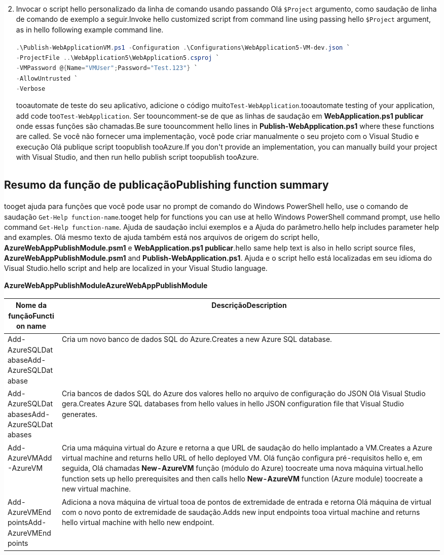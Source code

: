 2. <span data-ttu-id="80644-200">Invocar o script hello personalizado da linha de comando usando passando Olá `$Project` argumento, como saudação de linha de comando de exemplo a seguir.</span><span class="sxs-lookup"><span data-stu-id="80644-200">Invoke hello customized script from command line using passing hello `$Project` argument, as in hello following example command line.</span></span>

    ```powershell
    .\Publish-WebApplicationVM.ps1 -Configuration .\Configurations\WebApplication5-VM-dev.json `
    -ProjectFile ..\WebApplication5\WebApplication5.csproj `
    -VMPassword @{Name="VMUser";Password="Test.123"} `
    -AllowUntrusted `
    -Verbose
    ```

    <span data-ttu-id="80644-201">tooautomate de teste do seu aplicativo, adicione o código muito`Test-WebApplication`.</span><span class="sxs-lookup"><span data-stu-id="80644-201">tooautomate testing of your application, add code too`Test-WebApplication`.</span></span> <span data-ttu-id="80644-202">Ser toouncomment-se de que as linhas de saudação em **WebApplication.ps1 publicar** onde essas funções são chamadas.</span><span class="sxs-lookup"><span data-stu-id="80644-202">Be sure toouncomment hello lines in **Publish-WebApplication.ps1** where these functions are called.</span></span> <span data-ttu-id="80644-203">Se você não fornecer uma implementação, você pode criar manualmente o seu projeto com o Visual Studio e execução Olá publique script toopublish tooAzure.</span><span class="sxs-lookup"><span data-stu-id="80644-203">If you don't provide an implementation, you can manually build your project with Visual Studio, and then run hello publish script toopublish tooAzure.</span></span>

## <a name="publishing-function-summary"></a><span data-ttu-id="80644-204">Resumo da função de publicação</span><span class="sxs-lookup"><span data-stu-id="80644-204">Publishing function summary</span></span>
<span data-ttu-id="80644-205">tooget ajuda para funções que você pode usar no prompt de comando do Windows PowerShell hello, use o comando de saudação `Get-Help function-name`.</span><span class="sxs-lookup"><span data-stu-id="80644-205">tooget help for functions you can use at hello Windows PowerShell command prompt, use hello command `Get-Help function-name`.</span></span> <span data-ttu-id="80644-206">Ajuda de saudação inclui exemplos e a Ajuda do parâmetro.</span><span class="sxs-lookup"><span data-stu-id="80644-206">hello help includes parameter help and examples.</span></span> <span data-ttu-id="80644-207">Olá mesmo texto de ajuda também está nos arquivos de origem do script hello, **AzureWebAppPublishModule.psm1** e **WebApplication.ps1 publicar**.</span><span class="sxs-lookup"><span data-stu-id="80644-207">hello same help text is also in hello script source files, **AzureWebAppPublishModule.psm1** and **Publish-WebApplication.ps1**.</span></span> <span data-ttu-id="80644-208">Ajuda e o script hello está localizadas em seu idioma do Visual Studio.</span><span class="sxs-lookup"><span data-stu-id="80644-208">hello script and help are localized in your Visual Studio language.</span></span>

<span data-ttu-id="80644-209">**AzureWebAppPublishModule**</span><span class="sxs-lookup"><span data-stu-id="80644-209">**AzureWebAppPublishModule**</span></span>

| <span data-ttu-id="80644-210">Nome da função</span><span class="sxs-lookup"><span data-stu-id="80644-210">Function name</span></span> | <span data-ttu-id="80644-211">Descrição</span><span class="sxs-lookup"><span data-stu-id="80644-211">Description</span></span> |
| --- | --- |
| <span data-ttu-id="80644-212">Add-AzureSQLDatabase</span><span class="sxs-lookup"><span data-stu-id="80644-212">Add-AzureSQLDatabase</span></span> |<span data-ttu-id="80644-213">Cria um novo banco de dados SQL do Azure.</span><span class="sxs-lookup"><span data-stu-id="80644-213">Creates a new Azure SQL database.</span></span> |
| <span data-ttu-id="80644-214">Add-AzureSQLDatabases</span><span class="sxs-lookup"><span data-stu-id="80644-214">Add-AzureSQLDatabases</span></span> |<span data-ttu-id="80644-215">Cria bancos de dados SQL do Azure dos valores hello no arquivo de configuração do JSON Olá Visual Studio gera.</span><span class="sxs-lookup"><span data-stu-id="80644-215">Creates Azure SQL databases from hello values in hello JSON configuration file that Visual Studio generates.</span></span> |
| <span data-ttu-id="80644-216">Add-AzureVM</span><span class="sxs-lookup"><span data-stu-id="80644-216">Add-AzureVM</span></span> |<span data-ttu-id="80644-217">Cria uma máquina virtual do Azure e retorna a que URL de saudação do hello implantado a VM.</span><span class="sxs-lookup"><span data-stu-id="80644-217">Creates a Azure virtual machine and returns hello URL of hello deployed VM.</span></span> <span data-ttu-id="80644-218">Olá função configura pré-requisitos hello e, em seguida, Olá chamadas **New-AzureVM** função (módulo do Azure) toocreate uma nova máquina virtual.</span><span class="sxs-lookup"><span data-stu-id="80644-218">hello function sets up hello prerequisites and then calls hello **New-AzureVM** function (Azure module) toocreate a new virtual machine.</span></span> |
| <span data-ttu-id="80644-219">Add-AzureVMEndpoints</span><span class="sxs-lookup"><span data-stu-id="80644-219">Add-AzureVMEndpoints</span></span> |<span data-ttu-id="80644-220">Adiciona a nova máquina de virtual tooa de pontos de extremidade de entrada e retorna Olá máquina de virtual com o novo ponto de extremidade de saudação.</span><span class="sxs-lookup"><span data-stu-id="80644-220">Adds new input endpoints tooa virtual machine and returns hello virtual machine with hello new endpoint.</span></span> |